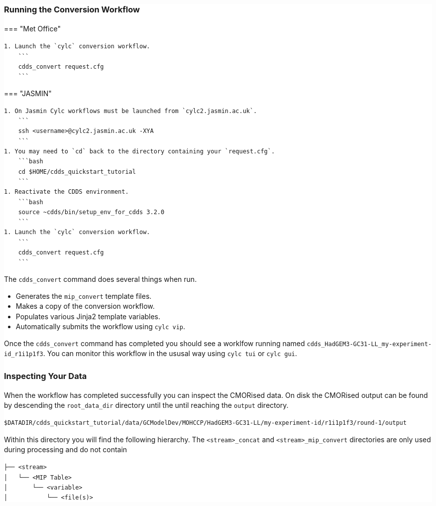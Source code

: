 ### Running the Conversion Workflow

=== "Met Office"

    1. Launch the `cylc` conversion workflow.
        ```
        cdds_convert request.cfg
        ```

=== "JASMIN"

    1. On Jasmin Cylc workflows must be launched from `cylc2.jasmin.ac.uk`.
        ```
        ssh <username>@cylc2.jasmin.ac.uk -XYA
        ```
    1. You may need to `cd` back to the directory containing your `request.cfg`.
        ```bash
        cd $HOME/cdds_quickstart_tutorial
        ```
    1. Reactivate the CDDS environment.
        ```bash
        source ~cdds/bin/setup_env_for_cdds 3.2.0
        ```
    1. Launch the `cylc` conversion workflow.
        ```
        cdds_convert request.cfg
        ```

The `cdds_convert` command does several things when run.

- Generates the `mip_convert` template files.
- Makes a copy of the conversion workflow.
- Populates various Jinja2 template variables.
- Automatically submits the workflow using `cylc vip`.

Once the `cdds_convert` command has completed you should see a worklfow running named `cdds_HadGEM3-GC31-LL_my-experiment-id_r1i1p1f3`.
You can monitor this workflow in the ususal way using `cylc tui` or `cylc gui`.

### Inspecting Your Data

When the workflow has completed successfully you can inspect the CMORised data.
On disk the CMORised output can be found by descending the `root_data_dir` directory until the until reaching the `output` directory.

```
$DATADIR/cdds_quickstart_tutorial/data/GCModelDev/MOHCCP/HadGEM3-GC31-LL/my-experiment-id/r1i1p1f3/round-1/output
```

Within this directory you will find the following hierarchy.
The `<stream>_concat` and `<stream>_mip_convert` directories are only used during processing and do not contain 

```
├── <stream>
│   └── <MIP Table>
│       └── <variable>
│           └── <file(s)>
```
